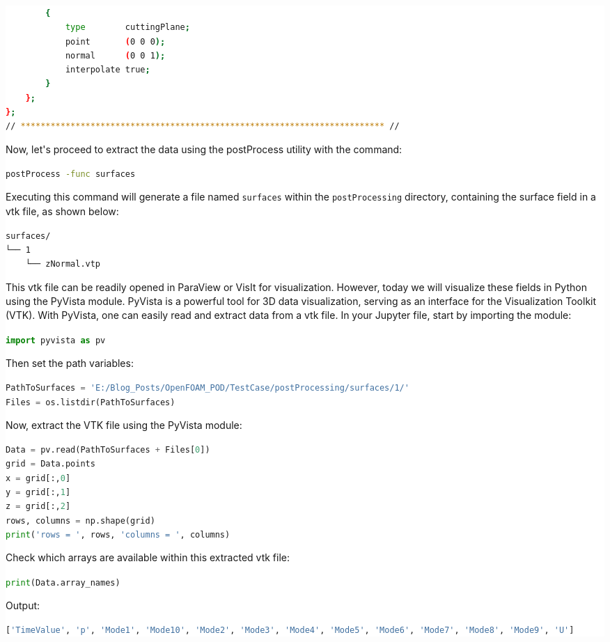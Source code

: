 ```bash
        {
            type        cuttingPlane;
            point       (0 0 0);
            normal      (0 0 1);
            interpolate true;
        }
    };
};
// ************************************************************************* //
```

Now, let's proceed to extract the data using the postProcess utility with the command:
```bash
postProcess -func surfaces
```

Executing this command will generate a file named `surfaces` within the `postProcessing` directory, containing the surface field in a vtk file, as shown below:
```bash
surfaces/
└── 1
    └── zNormal.vtp
```

This vtk file can be readily opened in ParaView or VisIt for visualization. However, today we will visualize these fields in Python using the PyVista module. PyVista is a powerful tool for 3D data visualization, serving as an interface for the Visualization Toolkit (VTK). With PyVista, one can easily read and extract data from a vtk file. In your Jupyter file, start by importing the module:
```python
import pyvista as pv
```

Then set the path variables:
```python
PathToSurfaces = 'E:/Blog_Posts/OpenFOAM_POD/TestCase/postProcessing/surfaces/1/'
Files = os.listdir(PathToSurfaces)
```

Now, extract the VTK file using the PyVista module:
```python
Data = pv.read(PathToSurfaces + Files[0])
grid = Data.points
x = grid[:,0]
y = grid[:,1]
z = grid[:,2]
rows, columns = np.shape(grid)
print('rows = ', rows, 'columns = ', columns)
```

Check which arrays are available within this extracted vtk file:
```python
print(Data.array_names)
```

Output:
```python
['TimeValue', 'p', 'Mode1', 'Mode10', 'Mode2', 'Mode3', 'Mode4', 'Mode5', 'Mode6', 'Mode7', 'Mode8', 'Mode9', 'U']
```
